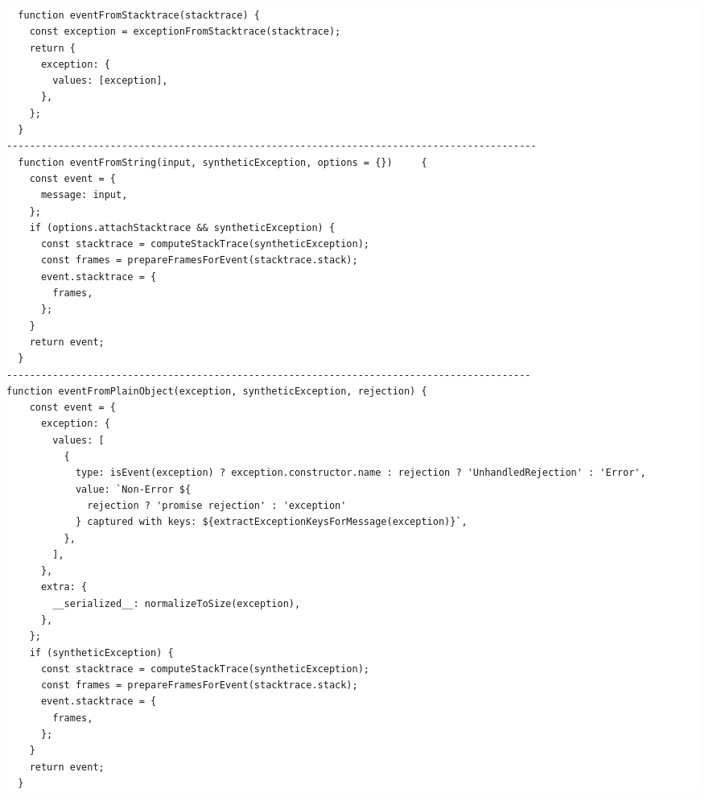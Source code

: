 

```
  function eventFromStacktrace(stacktrace) {
    const exception = exceptionFromStacktrace(stacktrace);
    return {
      exception: {
        values: [exception],
      },
    };
  }
--------------------------------------------------------------------------------------------
  function eventFromString(input, syntheticException, options = {}) 	{
    const event = {
      message: input,
    };
    if (options.attachStacktrace && syntheticException) {
      const stacktrace = computeStackTrace(syntheticException);
      const frames = prepareFramesForEvent(stacktrace.stack);
      event.stacktrace = {
        frames,
      };
    }
    return event;
  }
-------------------------------------------------------------------------------------------
function eventFromPlainObject(exception, syntheticException, rejection) {
    const event = {
      exception: {
        values: [
          {
            type: isEvent(exception) ? exception.constructor.name : rejection ? 'UnhandledRejection' : 'Error',
            value: `Non-Error ${
              rejection ? 'promise rejection' : 'exception'
            } captured with keys: ${extractExceptionKeysForMessage(exception)}`,
          },
        ],
      },
      extra: {
        __serialized__: normalizeToSize(exception),
      },
    };
    if (syntheticException) {
      const stacktrace = computeStackTrace(syntheticException);
      const frames = prepareFramesForEvent(stacktrace.stack);
      event.stacktrace = {
        frames,
      };
    }
    return event;
  }
```
